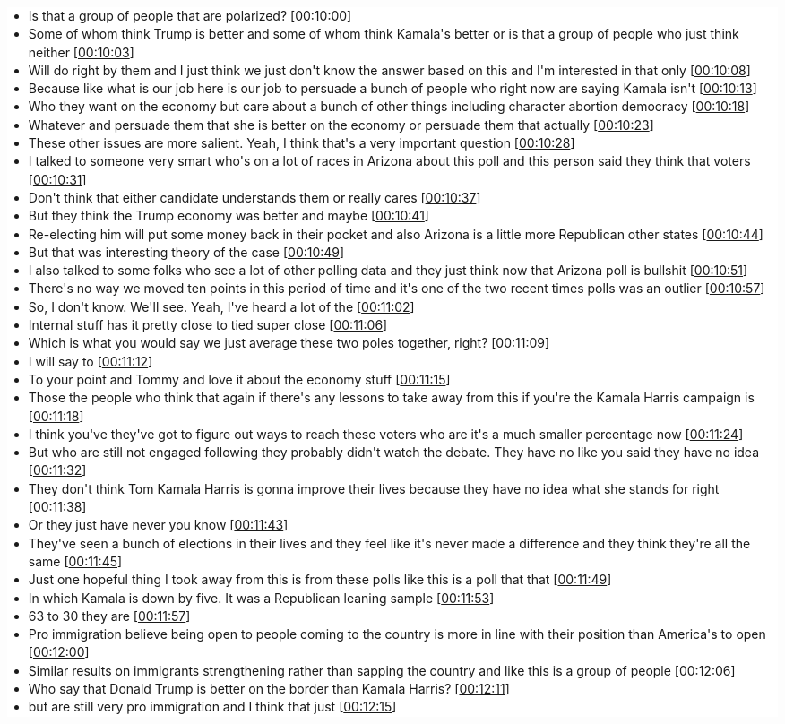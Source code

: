 *  Is that a group of people that are polarized? [[00:10:00](https://www.youtube.com/watch?v=-rVNbpsT2J8&t=600.9399999999999s)]
*  Some of whom think Trump is better and some of whom think Kamala's better or is that a group of people who just think neither [[00:10:03](https://www.youtube.com/watch?v=-rVNbpsT2J8&t=603.26s)]
*  Will do right by them and I just think we just don't know the answer based on this and I'm interested in that only [[00:10:08](https://www.youtube.com/watch?v=-rVNbpsT2J8&t=608.5s)]
*  Because like what is our job here is our job to persuade a bunch of people who right now are saying Kamala isn't [[00:10:13](https://www.youtube.com/watch?v=-rVNbpsT2J8&t=613.14s)]
*  Who they want on the economy but care about a bunch of other things including character abortion democracy [[00:10:18](https://www.youtube.com/watch?v=-rVNbpsT2J8&t=618.4599999999999s)]
*  Whatever and persuade them that she is better on the economy or persuade them that actually [[00:10:23](https://www.youtube.com/watch?v=-rVNbpsT2J8&t=623.2199999999999s)]
*  These other issues are more salient. Yeah, I think that's a very important question [[00:10:28](https://www.youtube.com/watch?v=-rVNbpsT2J8&t=628.3399999999999s)]
*  I talked to someone very smart who's on a lot of races in Arizona about this poll and this person said they think that voters [[00:10:31](https://www.youtube.com/watch?v=-rVNbpsT2J8&t=631.62s)]
*  Don't think that either candidate understands them or really cares [[00:10:37](https://www.youtube.com/watch?v=-rVNbpsT2J8&t=637.5799999999999s)]
*  But they think the Trump economy was better and maybe [[00:10:41](https://www.youtube.com/watch?v=-rVNbpsT2J8&t=641.26s)]
*  Re-electing him will put some money back in their pocket and also Arizona is a little more Republican other states [[00:10:44](https://www.youtube.com/watch?v=-rVNbpsT2J8&t=644.58s)]
*  But that was interesting theory of the case [[00:10:49](https://www.youtube.com/watch?v=-rVNbpsT2J8&t=649.46s)]
*  I also talked to some folks who see a lot of other polling data and they just think now that Arizona poll is bullshit [[00:10:51](https://www.youtube.com/watch?v=-rVNbpsT2J8&t=651.06s)]
*  There's no way we moved ten points in this period of time and it's one of the two recent times polls was an outlier [[00:10:57](https://www.youtube.com/watch?v=-rVNbpsT2J8&t=657.14s)]
*  So, I don't know. We'll see. Yeah, I've heard a lot of the [[00:11:02](https://www.youtube.com/watch?v=-rVNbpsT2J8&t=662.9399999999999s)]
*  Internal stuff has it pretty close to tied super close [[00:11:06](https://www.youtube.com/watch?v=-rVNbpsT2J8&t=666.38s)]
*  Which is what you would say we just average these two poles together, right? [[00:11:09](https://www.youtube.com/watch?v=-rVNbpsT2J8&t=669.46s)]
*  I will say to [[00:11:12](https://www.youtube.com/watch?v=-rVNbpsT2J8&t=672.9s)]
*  To your point and Tommy and love it about the economy stuff [[00:11:15](https://www.youtube.com/watch?v=-rVNbpsT2J8&t=675.14s)]
*  Those the people who think that again if there's any lessons to take away from this if you're the Kamala Harris campaign is [[00:11:18](https://www.youtube.com/watch?v=-rVNbpsT2J8&t=678.74s)]
*  I think you've they've got to figure out ways to reach these voters who are it's a much smaller percentage now [[00:11:24](https://www.youtube.com/watch?v=-rVNbpsT2J8&t=684.98s)]
*  But who are still not engaged following they probably didn't watch the debate. They have no like you said they have no idea [[00:11:32](https://www.youtube.com/watch?v=-rVNbpsT2J8&t=692.1s)]
*  They don't think Tom Kamala Harris is gonna improve their lives because they have no idea what she stands for right [[00:11:38](https://www.youtube.com/watch?v=-rVNbpsT2J8&t=698.6999999999999s)]
*  Or they just have never you know [[00:11:43](https://www.youtube.com/watch?v=-rVNbpsT2J8&t=703.5s)]
*  They've seen a bunch of elections in their lives and they feel like it's never made a difference and they think they're all the same [[00:11:45](https://www.youtube.com/watch?v=-rVNbpsT2J8&t=705.14s)]
*  Just one hopeful thing I took away from this is from these polls like this is a poll that that [[00:11:49](https://www.youtube.com/watch?v=-rVNbpsT2J8&t=709.54s)]
*  In which Kamala is down by five. It was a Republican leaning sample [[00:11:53](https://www.youtube.com/watch?v=-rVNbpsT2J8&t=713.4599999999999s)]
*  63 to 30 they are [[00:11:57](https://www.youtube.com/watch?v=-rVNbpsT2J8&t=717.5799999999999s)]
*  Pro immigration believe being open to people coming to the country is more in line with their position than America's to open [[00:12:00](https://www.youtube.com/watch?v=-rVNbpsT2J8&t=720.54s)]
*  Similar results on immigrants strengthening rather than sapping the country and like this is a group of people [[00:12:06](https://www.youtube.com/watch?v=-rVNbpsT2J8&t=726.38s)]
*  Who say that Donald Trump is better on the border than Kamala Harris? [[00:12:11](https://www.youtube.com/watch?v=-rVNbpsT2J8&t=731.34s)]
*  but are still very pro immigration and I think that just [[00:12:15](https://www.youtube.com/watch?v=-rVNbpsT2J8&t=735.34s)]
